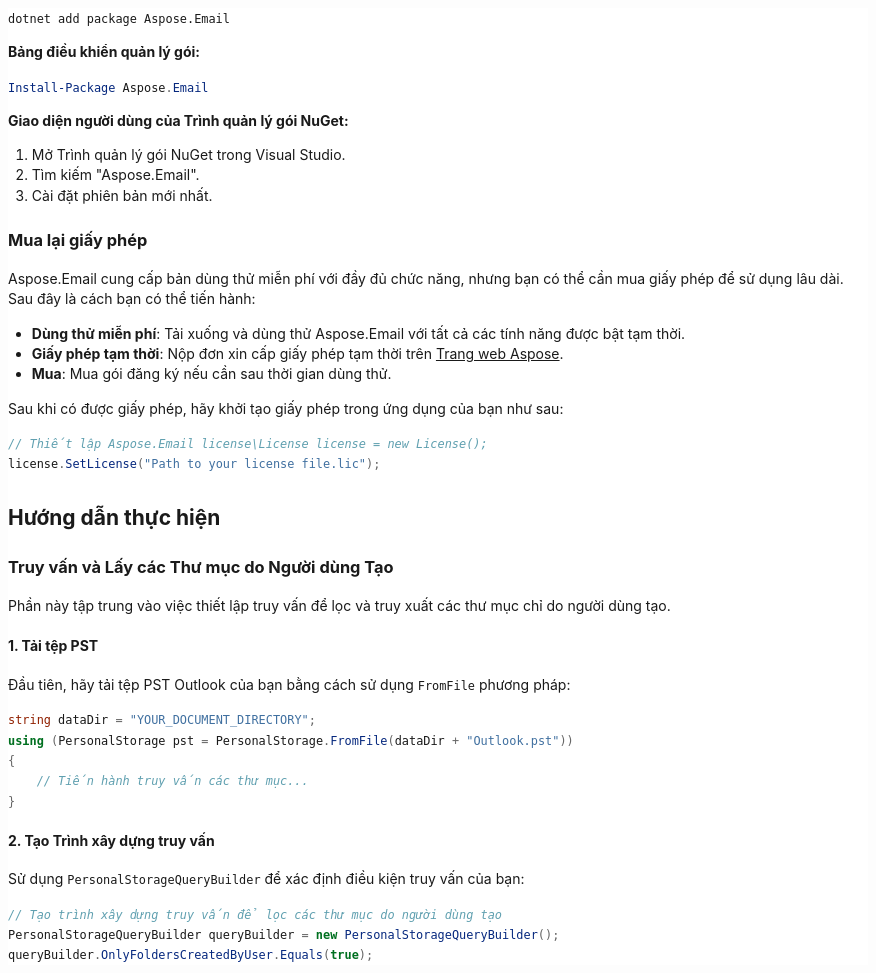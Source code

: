 ```bash
dotnet add package Aspose.Email
```

**Bảng điều khiển quản lý gói:**

```powershell
Install-Package Aspose.Email
```

**Giao diện người dùng của Trình quản lý gói NuGet:**
1. Mở Trình quản lý gói NuGet trong Visual Studio.
2. Tìm kiếm "Aspose.Email".
3. Cài đặt phiên bản mới nhất.

### Mua lại giấy phép
Aspose.Email cung cấp bản dùng thử miễn phí với đầy đủ chức năng, nhưng bạn có thể cần mua giấy phép để sử dụng lâu dài. Sau đây là cách bạn có thể tiến hành:
- **Dùng thử miễn phí**: Tải xuống và dùng thử Aspose.Email với tất cả các tính năng được bật tạm thời.
- **Giấy phép tạm thời**: Nộp đơn xin cấp giấy phép tạm thời trên [Trang web Aspose](https://purchase.aspose.com/temporary-license/).
- **Mua**: Mua gói đăng ký nếu cần sau thời gian dùng thử.

Sau khi có được giấy phép, hãy khởi tạo giấy phép trong ứng dụng của bạn như sau:

```csharp
// Thiết lập Aspose.Email license\License license = new License();
license.SetLicense("Path to your license file.lic");
```

## Hướng dẫn thực hiện

### Truy vấn và Lấy các Thư mục do Người dùng Tạo
Phần này tập trung vào việc thiết lập truy vấn để lọc và truy xuất các thư mục chỉ do người dùng tạo.

#### 1. Tải tệp PST
Đầu tiên, hãy tải tệp PST Outlook của bạn bằng cách sử dụng `FromFile` phương pháp:

```csharp
string dataDir = "YOUR_DOCUMENT_DIRECTORY";
using (PersonalStorage pst = PersonalStorage.FromFile(dataDir + "Outlook.pst"))
{
    // Tiến hành truy vấn các thư mục...
}
```

#### 2. Tạo Trình xây dựng truy vấn
Sử dụng `PersonalStorageQueryBuilder` để xác định điều kiện truy vấn của bạn:

```csharp
// Tạo trình xây dựng truy vấn để lọc các thư mục do người dùng tạo
PersonalStorageQueryBuilder queryBuilder = new PersonalStorageQueryBuilder();
queryBuilder.OnlyFoldersCreatedByUser.Equals(true);
```

